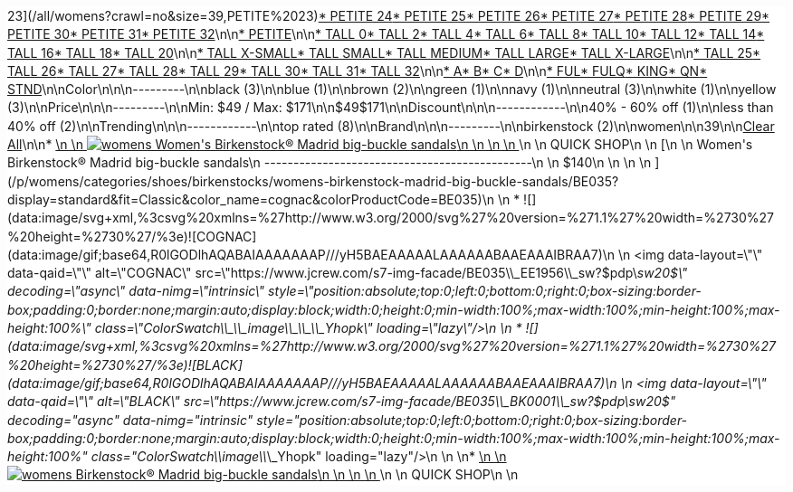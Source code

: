 23](/all/womens?crawl=no&size=39,PETITE%2023)[*   PETITE 24](/all/womens?crawl=no&size=39,PETITE%2024)[*   PETITE 25](/all/womens?crawl=no&size=39,PETITE%2025)[*   PETITE 26](/all/womens?crawl=no&size=39,PETITE%2026)[*   PETITE 27](/all/womens?crawl=no&size=39,PETITE%2027)[*   PETITE 28](/all/womens?crawl=no&size=39,PETITE%2028)[*   PETITE 29](/all/womens?crawl=no&size=39,PETITE%2029)[*   PETITE 30](/all/womens?crawl=no&size=39,PETITE%2030)[*   PETITE 31](/all/womens?crawl=no&size=39,PETITE%2031)[*   PETITE 32](/all/womens?crawl=no&size=39,PETITE%2032)\n\n[*   PETITE](/all/womens?crawl=no&size=39,PETITE)\n\n[*   TALL 0](/all/womens?crawl=no&size=39,TALL%20SIZE%200)[*   TALL 2](/all/womens?crawl=no&size=39,TALL%202)[*   TALL 4](/all/womens?crawl=no&size=39,TALL%204)[*   TALL 6](/all/womens?crawl=no&size=39,TALL%206)[*   TALL 8](/all/womens?crawl=no&size=39,TALL%208)[*   TALL 10](/all/womens?crawl=no&size=39,TALL%2010)[*   TALL 12](/all/womens?crawl=no&size=39,TALL%2012)[*   TALL 14](/all/womens?crawl=no&size=39,TALL%2014)[*   TALL 16](/all/womens?crawl=no&size=39,TALL%2016)[*   TALL 18](/all/womens?crawl=no&size=39,TALL%2018)[*   TALL 20](/all/womens?crawl=no&size=39,TALL%2020)\n\n[*   TALL X-SMALL](/all/womens?crawl=no&size=39,TALL%20X-SMALL)[*   TALL SMALL](/all/womens?crawl=no&size=39,TALL%20SMALL)[*   TALL MEDIUM](/all/womens?crawl=no&size=39,TALL%20MEDIUM)[*   TALL LARGE](/all/womens?crawl=no&size=39,TALL%20LARGE)[*   TALL X-LARGE](/all/womens?crawl=no&size=39,TALL%20X-LARGE)\n\n[*   TALL 25](/all/womens?crawl=no&size=39,TALL%2025)[*   TALL 26](/all/womens?crawl=no&size=39,TALL%2026)[*   TALL 27](/all/womens?crawl=no&size=39,TALL%2027)[*   TALL 28](/all/womens?crawl=no&size=39,TALL%2028)[*   TALL 29](/all/womens?crawl=no&size=39,TALL%2029)[*   TALL 30](/all/womens?crawl=no&size=39,TALL%2030)[*   TALL 31](/all/womens?crawl=no&size=39,TALL%2031)[*   TALL 32](/all/womens?crawl=no&size=39,TALL%2032)\n\n[*   A](/all/womens?crawl=no&size=39,A)[*   B](/all/womens?crawl=no&size=39,B)[*   C](/all/womens?crawl=no&size=39,C)[*   D](/all/womens?crawl=no&size=39,D)\n\n[*   FUL](/all/womens?crawl=no&size=39,FUL)[*   FULQ](/all/womens?crawl=no&size=39,FULQ)[*   KING](/all/womens?crawl=no&size=39,KING)[*   QN](/all/womens?crawl=no&size=39,QN)[*   STND](/all/womens?crawl=no&size=39,STND)\n\nColor\n\n\n---------\n\n[](/all/womens?crawl=no&l_color=root-black&size=39)black (3)\n\n[](/all/womens?crawl=no&l_color=root-blue&size=39)blue (1)\n\n[](/all/womens?crawl=no&l_color=root-brown&size=39)brown (2)\n\n[](/all/womens?crawl=no&l_color=root-green&size=39)green (1)\n\n[](/all/womens?crawl=no&l_color=root-navy&size=39)navy (1)\n\n[](/all/womens?crawl=no&l_color=root-neutral&size=39)neutral (3)\n\n[](/all/womens?crawl=no&l_color=root-white&size=39)white (1)\n\n[](/all/womens?crawl=no&l_color=root-yellow&size=39)yellow (3)\n\nPrice\n\n\n---------\n\nMin: $49 / Max: $171\n\n$49$171\n\nDiscount\n\n\n------------\n\n[](/all/womens?crawl=no&discount=40to60Off&size=39)40% - 60% off (1)\n\n[](/all/womens?crawl=no&discount=lessThan40Off&size=39)less than 40% off (2)\n\nTrending\n\n\n------------\n\n[](/all/womens?crawl=no&size=39&trending=topRated)top rated (8)\n\nBrand\n\n\n---------\n\n[](/all/womens?brand=Birkenstock&crawl=no&size=39)birkenstock (2)\n\nwomen[](/all/?crawl=no)\n\n39[](/all/womens?crawl=no)\n\n[Clear All](/all/?crawl=no)\n\n*   [\n    \n    ![womens Women's Birkenstock® Madrid big-buckle sandals](https://www.jcrew.com/s7-img-facade/BE035_EE1956?hei=640&crop=0,0,512,0)\n    \n    \n    \n    ](/p/womens/categories/shoes/birkenstocks/womens-birkenstock-madrid-big-buckle-sandals/BE035?display=standard&fit=Classic&color_name=cognac&colorProductCode=BE035)\n    \n    QUICK SHOP\n    \n    [\n    \n    Women's Birkenstock® Madrid big-buckle sandals\n    ----------------------------------------------\n    \n    $140\n    \n    \n    \n    ](/p/womens/categories/shoes/birkenstocks/womens-birkenstock-madrid-big-buckle-sandals/BE035?display=standard&fit=Classic&color_name=cognac&colorProductCode=BE035)\n    \n    *   ![](data:image/svg+xml,%3csvg%20xmlns=%27http://www.w3.org/2000/svg%27%20version=%271.1%27%20width=%2730%27%20height=%2730%27/%3e)![COGNAC](data:image/gif;base64,R0lGODlhAQABAIAAAAAAAP///yH5BAEAAAAALAAAAAABAAEAAAIBRAA7)\n        \n        <img data-layout=\"\" data-qaid=\"\" alt=\"COGNAC\" src=\"https://www.jcrew.com/s7-img-facade/BE035\\_EE1956\\_sw?$pdp\\_sw20$\" decoding=\"async\" data-nimg=\"intrinsic\" style=\"position:absolute;top:0;left:0;bottom:0;right:0;box-sizing:border-box;padding:0;border:none;margin:auto;display:block;width:0;height:0;min-width:100%;max-width:100%;min-height:100%;max-height:100%\" class=\"ColorSwatch\\_\\_image\\_\\_\\_Yhopk\" loading=\"lazy\"/>\n        \n    *   ![](data:image/svg+xml,%3csvg%20xmlns=%27http://www.w3.org/2000/svg%27%20version=%271.1%27%20width=%2730%27%20height=%2730%27/%3e)![BLACK](data:image/gif;base64,R0lGODlhAQABAIAAAAAAAP///yH5BAEAAAAALAAAAAABAAEAAAIBRAA7)\n        \n        <img data-layout=\"\" data-qaid=\"\" alt=\"BLACK\" src=\"https://www.jcrew.com/s7-img-facade/BE035\\_BK0001\\_sw?$pdp\\_sw20$\" decoding=\"async\" data-nimg=\"intrinsic\" style=\"position:absolute;top:0;left:0;bottom:0;right:0;box-sizing:border-box;padding:0;border:none;margin:auto;display:block;width:0;height:0;min-width:100%;max-width:100%;min-height:100%;max-height:100%\" class=\"ColorSwatch\\_\\_image\\_\\_\\_Yhopk\" loading=\"lazy\"/>\n        \n    \n*   [\n    \n    ![womens Birkenstock&reg; Madrid big-buckle sandals](https://www.jcrew.com/s7-img-facade/BO077_EE4095?hei=640&crop=0,0,512,0)\n    \n    \n    \n    ](/p/womens/categories/shoes/birkenstocks/birkenstockreg-madrid-big-buckle-sandals/BO077?display=standard&fit=Classic&color_name=butter&colorProductCode=BO077)\n    \n    QUICK SHOP\n    \n